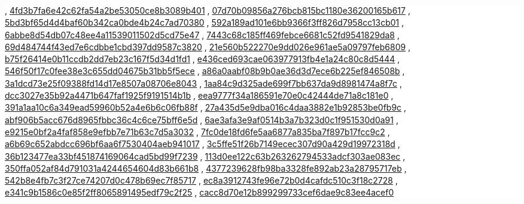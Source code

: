 , [4fd3b7fa6e42c62fa54a2be53050ce8b3089b401](https://github.com/apache/aries/commit/4fd3b7fa6e42c62fa54a2be53050ce8b3089b401)
, [07d70b09856a276bcb815bc1180e36200165b617](https://github.com/apache/aries/commit/07d70b09856a276bcb815bc1180e36200165b617)
, [5bd3bf65d4d4baf60b342ca0bde4b24c7ad70380](https://github.com/apache/aries/commit/5bd3bf65d4d4baf60b342ca0bde4b24c7ad70380)
, [592a189ad101e6bb9366f3ff826d7958cc13cb01](https://github.com/apache/aries/commit/592a189ad101e6bb9366f3ff826d7958cc13cb01)
, [6abbe8d54db07c48ee4a11539011502d5cd75e47](https://github.com/apache/aries/commit/6abbe8d54db07c48ee4a11539011502d5cd75e47)
, [7443c68c185ff469febce6681c52fd9541829da8](https://github.com/apache/aries/commit/7443c68c185ff469febce6681c52fd9541829da8)
, [69d484744f43ed7e6cdbbe1cbd397dd9587c3820](https://github.com/apache/aries/commit/69d484744f43ed7e6cdbbe1cbd397dd9587c3820)
, [21e560b522270e9dd026e961ae5a09797feb6809](https://github.com/apache/aries/commit/21e560b522270e9dd026e961ae5a09797feb6809)
, [b75f26414e0b11ccdb2dd7eb23c167f5d34d1fd1](https://github.com/apache/aries/commit/b75f26414e0b11ccdb2dd7eb23c167f5d34d1fd1)
, [e436ced693cae063977913fb4e1a24c80c8d5444](https://github.com/apache/aries/commit/e436ced693cae063977913fb4e1a24c80c8d5444)
, [546f50f17c0fee38e3c655dd04675b31bb5f5ece](https://github.com/apache/aries/commit/546f50f17c0fee38e3c655dd04675b31bb5f5ece)
, [a86a0aabf08b9b0ae36d3d7ece6b225ef846508b](https://github.com/apache/aries/commit/a86a0aabf08b9b0ae36d3d7ece6b225ef846508b)
, [3a1dcd73e25f09388fd14d17e8507a08706e8043](https://github.com/apache/aries/commit/3a1dcd73e25f09388fd14d17e8507a08706e8043)
, [1aa84c9d325ade699f7bb637da9d8981474a8f7c](https://github.com/apache/aries/commit/1aa84c9d325ade699f7bb637da9d8981474a8f7c)
, [dcc3027e35b92a4471b647faf1925f9191514b1b](https://github.com/apache/aries/commit/dcc3027e35b92a4471b647faf1925f9191514b1b)
, [eea9777f34a186591e70e0c42444de71a8c181e0](https://github.com/apache/aries/commit/eea9777f34a186591e70e0c42444de71a8c181e0)
, [391a1aa10c6a349ead59960b52a4e6b6c06fb88f](https://github.com/apache/aries/commit/391a1aa10c6a349ead59960b52a4e6b6c06fb88f)
, [27a435d5e9dba016c4daa3882e1b92853be0fb9c](https://github.com/apache/aries/commit/27a435d5e9dba016c4daa3882e1b92853be0fb9c)
, [abf906b5acc676d8965fbbc36c4c6ce75bff6e5d](https://github.com/apache/aries/commit/abf906b5acc676d8965fbbc36c4c6ce75bff6e5d)
, [6ae3afa3e9af0514b3a7b323d0c1f951530d0a91](https://github.com/apache/aries/commit/6ae3afa3e9af0514b3a7b323d0c1f951530d0a91)
, [e9215e0bf2a4faf858e9efbb7e71b63c7d5a3032](https://github.com/apache/aries/commit/e9215e0bf2a4faf858e9efbb7e71b63c7d5a3032)
, [7fc0de18fd6fe5aa6877a835ba7f897b17fcc9c2](https://github.com/apache/aries/commit/7fc0de18fd6fe5aa6877a835ba7f897b17fcc9c2)
, [a6b69c652abdcc696bf6aa6f7530404aeb941017](https://github.com/apache/aries/commit/a6b69c652abdcc696bf6aa6f7530404aeb941017)
, [3c5ffe51f26b7149ecec307d90a429d19972318d](https://github.com/apache/aries/commit/3c5ffe51f26b7149ecec307d90a429d19972318d)
, [36b123477ea33bf451874169064cad5bd99f7239](https://github.com/apache/aries/commit/36b123477ea33bf451874169064cad5bd99f7239)
, [113d0ee122c63b263262794533adcf303ae083ec](https://github.com/apache/aries/commit/113d0ee122c63b263262794533adcf303ae083ec)
, [350ffa052af84d791031a4244654604d83b661b8](https://github.com/apache/aries/commit/350ffa052af84d791031a4244654604d83b661b8)
, [4377239628fb98ba3328fe892ab23a28795717eb](https://github.com/apache/aries/commit/4377239628fb98ba3328fe892ab23a28795717eb)
, [542b8e4fb7c3f27ce74207d0c478b69ec7f85717](https://github.com/apache/aries/commit/542b8e4fb7c3f27ce74207d0c478b69ec7f85717)
, [ec8a3912743fe96e72b0d4cafdc510c3f18c2728](https://github.com/apache/aries/commit/ec8a3912743fe96e72b0d4cafdc510c3f18c2728)
, [e341c9b1586c0e85f2ff8065891495edf79c2f25](https://github.com/apache/aries/commit/e341c9b1586c0e85f2ff8065891495edf79c2f25)
, [cacc8d70e12b899299733cef6dae9c83ee4acef0](https://github.com/apache/aries/commit/cacc8d70e12b899299733cef6dae9c83ee4acef0)